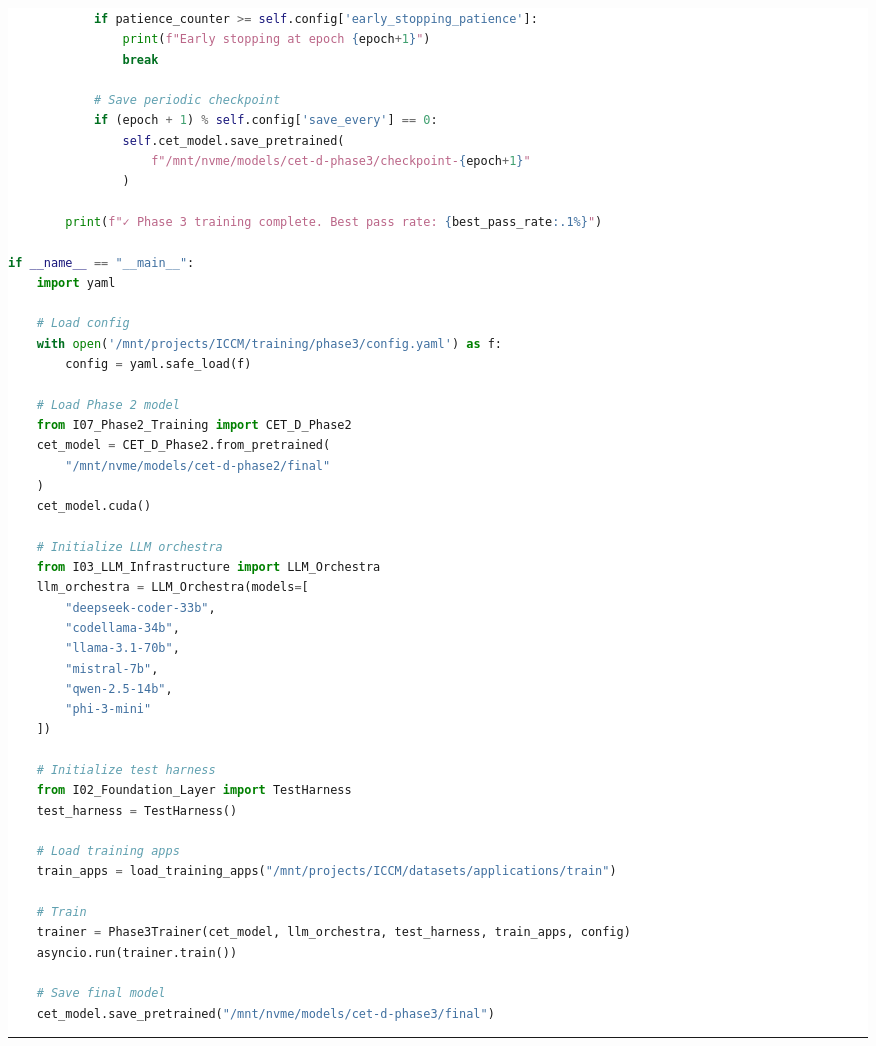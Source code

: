 ```python
            if patience_counter >= self.config['early_stopping_patience']:
                print(f"Early stopping at epoch {epoch+1}")
                break

            # Save periodic checkpoint
            if (epoch + 1) % self.config['save_every'] == 0:
                self.cet_model.save_pretrained(
                    f"/mnt/nvme/models/cet-d-phase3/checkpoint-{epoch+1}"
                )

        print(f"✓ Phase 3 training complete. Best pass rate: {best_pass_rate:.1%}")

if __name__ == "__main__":
    import yaml

    # Load config
    with open('/mnt/projects/ICCM/training/phase3/config.yaml') as f:
        config = yaml.safe_load(f)

    # Load Phase 2 model
    from I07_Phase2_Training import CET_D_Phase2
    cet_model = CET_D_Phase2.from_pretrained(
        "/mnt/nvme/models/cet-d-phase2/final"
    )
    cet_model.cuda()

    # Initialize LLM orchestra
    from I03_LLM_Infrastructure import LLM_Orchestra
    llm_orchestra = LLM_Orchestra(models=[
        "deepseek-coder-33b",
        "codellama-34b",
        "llama-3.1-70b",
        "mistral-7b",
        "qwen-2.5-14b",
        "phi-3-mini"
    ])

    # Initialize test harness
    from I02_Foundation_Layer import TestHarness
    test_harness = TestHarness()

    # Load training apps
    train_apps = load_training_apps("/mnt/projects/ICCM/datasets/applications/train")

    # Train
    trainer = Phase3Trainer(cet_model, llm_orchestra, test_harness, train_apps, config)
    asyncio.run(trainer.train())

    # Save final model
    cet_model.save_pretrained("/mnt/nvme/models/cet-d-phase3/final")
```

---